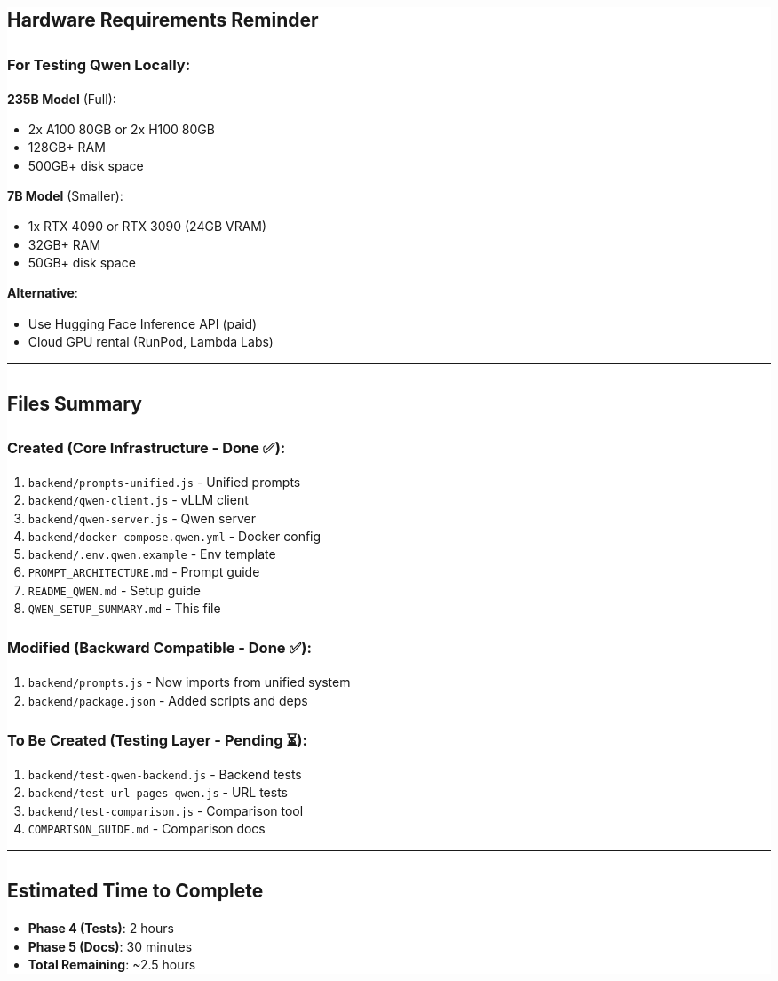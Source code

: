 
## Hardware Requirements Reminder

### For Testing Qwen Locally:

**235B Model** (Full):
- 2x A100 80GB or 2x H100 80GB
- 128GB+ RAM
- 500GB+ disk space

**7B Model** (Smaller):
- 1x RTX 4090 or RTX 3090 (24GB VRAM)
- 32GB+ RAM
- 50GB+ disk space

**Alternative**:
- Use Hugging Face Inference API (paid)
- Cloud GPU rental (RunPod, Lambda Labs)

---

## Files Summary

### Created (Core Infrastructure - Done ✅):
1. `backend/prompts-unified.js` - Unified prompts
2. `backend/qwen-client.js` - vLLM client
3. `backend/qwen-server.js` - Qwen server
4. `backend/docker-compose.qwen.yml` - Docker config
5. `backend/.env.qwen.example` - Env template
6. `PROMPT_ARCHITECTURE.md` - Prompt guide
7. `README_QWEN.md` - Setup guide
8. `QWEN_SETUP_SUMMARY.md` - This file

### Modified (Backward Compatible - Done ✅):
1. `backend/prompts.js` - Now imports from unified system
2. `backend/package.json` - Added scripts and deps

### To Be Created (Testing Layer - Pending ⏳):
1. `backend/test-qwen-backend.js` - Backend tests
2. `backend/test-url-pages-qwen.js` - URL tests
3. `backend/test-comparison.js` - Comparison tool
4. `COMPARISON_GUIDE.md` - Comparison docs

---

## Estimated Time to Complete

- **Phase 4 (Tests)**: 2 hours
- **Phase 5 (Docs)**: 30 minutes
- **Total Remaining**: ~2.5 hours
